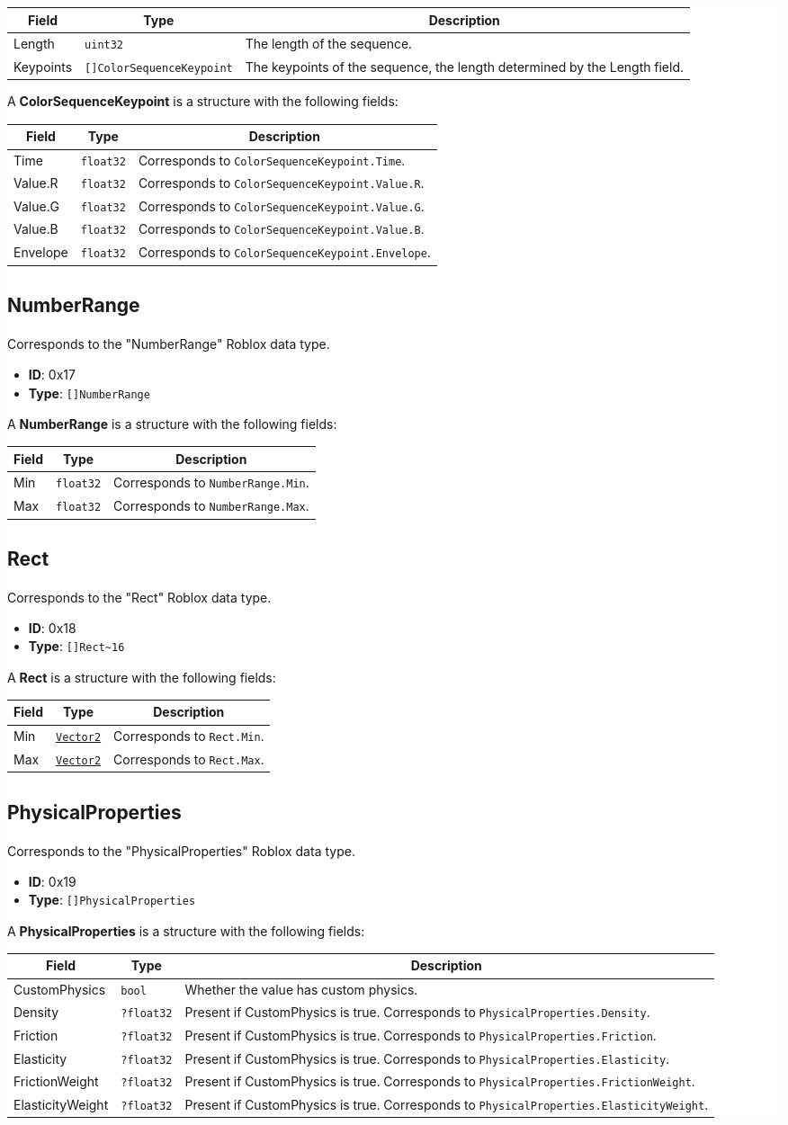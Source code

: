 Field     | Type                      | Description
----------|---------------------------|------------
Length    | `uint32`                  | The length of the sequence.
Keypoints | `[]ColorSequenceKeypoint` | The keypoints of the sequence, the length determined by the Length field.

A **ColorSequenceKeypoint** is a structure with the following fields:

Field    | Type      | Description
---------|-----------|------------
Time     | `float32` | Corresponds to `ColorSequenceKeypoint.Time`.
Value.R  | `float32` | Corresponds to `ColorSequenceKeypoint.Value.R`.
Value.G  | `float32` | Corresponds to `ColorSequenceKeypoint.Value.G`.
Value.B  | `float32` | Corresponds to `ColorSequenceKeypoint.Value.B`.
Envelope | `float32` | Corresponds to `ColorSequenceKeypoint.Envelope`.

## NumberRange
[NumberRange]: #numberrange

Corresponds to the "NumberRange" Roblox data type.

- **ID**: 0x17
- **Type**: `[]NumberRange`

A **NumberRange** is a structure with the following fields:

Field | Type      | Description
------|-----------|------------
Min   | `float32` | Corresponds to `NumberRange.Min`.
Max   | `float32` | Corresponds to `NumberRange.Max`.

## Rect
[Rect]: #rect

Corresponds to the "Rect" Roblox data type.

- **ID**: 0x18
- **Type**: `[]Rect~16`

A **Rect** is a structure with the following fields:

Field | Type                 | Description
------|----------------------|------------
Min   | [`Vector2`][Vector2] | Corresponds to `Rect.Min`.
Max   | [`Vector2`][Vector2] | Corresponds to `Rect.Max`.

## PhysicalProperties
[PhysicalProperties]: #physicalproperties

Corresponds to the "PhysicalProperties" Roblox data type.

- **ID**: 0x19
- **Type**: `[]PhysicalProperties`

A **PhysicalProperties** is a structure with the following fields:

Field            | Type       | Description
-----------------|------------|------------
CustomPhysics    | `bool`     | Whether the value has custom physics.
Density          | `?float32` | Present if CustomPhysics is true. Corresponds to `PhysicalProperties.Density`.
Friction         | `?float32` | Present if CustomPhysics is true. Corresponds to `PhysicalProperties.Friction`.
Elasticity       | `?float32` | Present if CustomPhysics is true. Corresponds to `PhysicalProperties.Elasticity`.
FrictionWeight   | `?float32` | Present if CustomPhysics is true. Corresponds to `PhysicalProperties.FrictionWeight`.
ElasticityWeight | `?float32` | Present if CustomPhysics is true. Corresponds to `PhysicalProperties.ElasticityWeight`.


[RBXLX]: rbxlx.md
[RobloxFileSpec]: https://www.classy-studios.com/Downloads/RobloxFileSpec.pdf
[types]: #type-notation
[Endianness]: #endianness
[structures]: #structures
[arrays]: #arrays
[string]: #strings
[References]: #references
[ZigzagEncoding]: #zigzag-encoding
[zigzag]: https://en.wikipedia.org/wiki/Variable-length_quantity#Zigzag_encoding
[RotatedEncoding]: #rotated-encoding
[Interleaving]: #byte-interleaving
[Modes]: #modes
[PNG]: https://en.wikipedia.org/wiki/Portable_Network_Graphics#File_format
[LZ4]: https://en.wikipedia.org/wiki/LZ4_(compression_algorithm)
[META]: #metadata-chunk
[SSTR]: #sharedstrings-chunk
[MD5]: https://en.wikipedia.org/wiki/Md5
[BLAKE2b]: https://en.wikipedia.org/wiki/BLAKE2b#BLAKE2b_algorithm
[INST]: #instances-chunk
[PROP]: #properties-chunk
[Values]: #values
[PRNT]: #parents-chunk
[END]: #end-chunk
[Value types]: #value-types
[String]: #string
[Bool]: #bool
[Int]: #int
[Float]: #float
[Double]: #double
[UDim]: #udim
[UDim2]: #udim2
[Ray]: #ray
[Faces]: #faces
[Axes]: #axes
[BrickColor]: #brickcolor
[Color3]: #color3
[Vector2]: #vector2
[Vector3]: #vector3
[Vector2int16]: #vector2int16
[CFrame]: #cframe
[RotationIDs]: #rotation-ids
[CFrameQuat]: #cframequat
[Token]: #token
[Reference]: #reference
[Vector3int16]: #vector3int16
[NumberSequence]: #numbersequence
[ColorSequence]: #colorsequence
[Color3uint8]: #color3uint8
[Int64]: #int64
[SharedString]: #sharedstring
[Optional]: #optional
[UniqueId]: #uniqueid
[Font]: #font